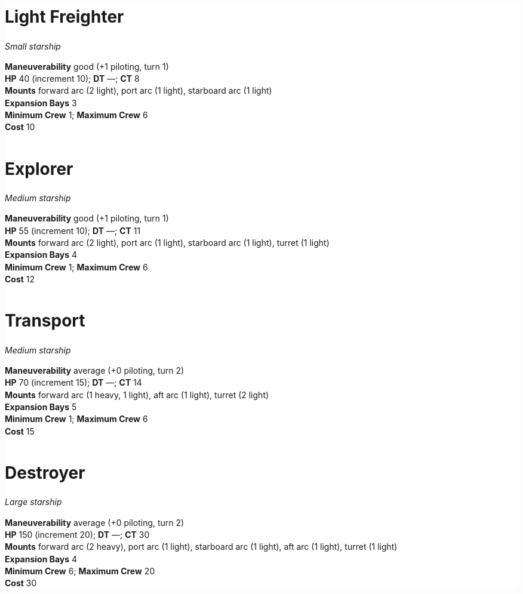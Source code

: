 # Light Freighter
_Small starship_

**Maneuverability** good (+1 piloting, turn 1)    
**HP** 40 (increment 10); **DT** —; **CT** 8    
**Mounts** forward arc (2 light), port arc (1 light), starboard arc (1 light)    
**Expansion Bays** 3    
**Minimum Crew** 1; **Maximum Crew** 6    
**Cost** 10

</div>

<div class="statblock">

# Explorer
_Medium starship_

**Maneuverability** good (+1 piloting, turn 1)    
**HP** 55 (increment 10); **DT** —; **CT** 11    
**Mounts** forward arc (2 light), port arc (1 light), starboard arc (1 light), turret (1 light)    
**Expansion Bays** 4    
**Minimum Crew** 1; **Maximum Crew** 6    
**Cost** 12

</div>

<div class="statblock">

# Transport
_Medium starship_

**Maneuverability** average (+0 piloting, turn 2)    
**HP** 70 (increment 15); **DT** —; **CT** 14    
**Mounts** forward arc (1 heavy, 1 light), aft arc (1 light), turret (2 light)    
**Expansion Bays** 5    
**Minimum Crew** 1; **Maximum Crew** 6    
**Cost** 15

</div>

<div class="statblock">

# Destroyer
_Large starship_

**Maneuverability** average (+0 piloting, turn 2)    
**HP** 150 (increment 20); **DT** —; **CT** 30    
**Mounts** forward arc (2 heavy), port arc (1 light), starboard arc (1 light), aft arc (1 light), turret (1 light)    
**Expansion Bays** 4    
**Minimum Crew** 6; **Maximum Crew** 20    
**Cost** 30
